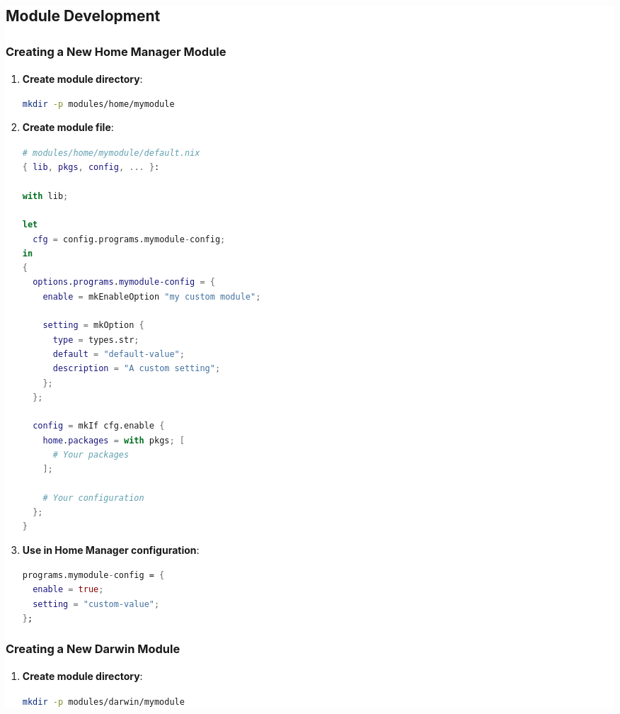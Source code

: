 ## Module Development

### Creating a New Home Manager Module

1. **Create module directory**:
   ```bash
   mkdir -p modules/home/mymodule
   ```

2. **Create module file**:
   ```nix
   # modules/home/mymodule/default.nix
   { lib, pkgs, config, ... }:

   with lib;

   let
     cfg = config.programs.mymodule-config;
   in
   {
     options.programs.mymodule-config = {
       enable = mkEnableOption "my custom module";
       
       setting = mkOption {
         type = types.str;
         default = "default-value";
         description = "A custom setting";
       };
     };

     config = mkIf cfg.enable {
       home.packages = with pkgs; [
         # Your packages
       ];
       
       # Your configuration
     };
   }
   ```

3. **Use in Home Manager configuration**:
   ```nix
   programs.mymodule-config = {
     enable = true;
     setting = "custom-value";
   };
   ```

### Creating a New Darwin Module

1. **Create module directory**:
   ```bash
   mkdir -p modules/darwin/mymodule
   ```
